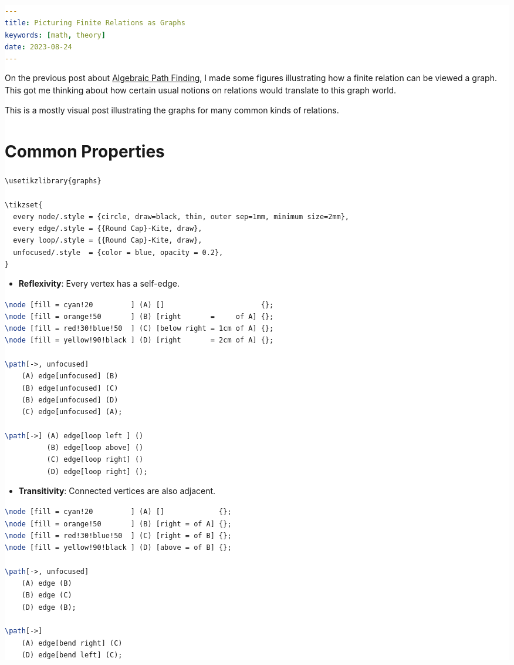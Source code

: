 ```yaml
---
title: Picturing Finite Relations as Graphs
keywords: [math, theory]
date: 2023-08-24
---
```


On the previous post about [Algebraic Path Finding](/posts/algebraic-path),
I made some figures illustrating how a finite relation can be viewed a graph.
This got me thinking about how certain usual notions on relations would
translate to this graph world.

This is a mostly visual post illustrating the graphs for many common kinds of relations.

Common Properties
=================

```{=tex}
\usetikzlibrary{graphs}

\tikzset{
  every node/.style = {circle, draw=black, thin, outer sep=1mm, minimum size=2mm},
  every edge/.style = {{Round Cap}-Kite, draw},
  every loop/.style = {{Round Cap}-Kite, draw},
  unfocused/.style  = {color = blue, opacity = 0.2},
}
```

- **Reflexivity**: Every vertex has a self-edge.

```tikz
\node [fill = cyan!20         ] (A) []                       {};
\node [fill = orange!50       ] (B) [right       =     of A] {};
\node [fill = red!30!blue!50  ] (C) [below right = 1cm of A] {};
\node [fill = yellow!90!black ] (D) [right       = 2cm of A] {};

\path[->, unfocused]
    (A) edge[unfocused] (B)
    (B) edge[unfocused] (C)
    (B) edge[unfocused] (D)
    (C) edge[unfocused] (A);

\path[->] (A) edge[loop left ] ()
          (B) edge[loop above] ()
          (C) edge[loop right] ()
          (D) edge[loop right] ();
```


- **Transitivity**: Connected vertices are also adjacent.

```tikz
\node [fill = cyan!20         ] (A) []             {};
\node [fill = orange!50       ] (B) [right = of A] {};
\node [fill = red!30!blue!50  ] (C) [right = of B] {};
\node [fill = yellow!90!black ] (D) [above = of B] {};

\path[->, unfocused]
    (A) edge (B)
    (B) edge (C)
    (D) edge (B);

\path[->]
    (A) edge[bend right] (C)
    (D) edge[bend left] (C);

```
